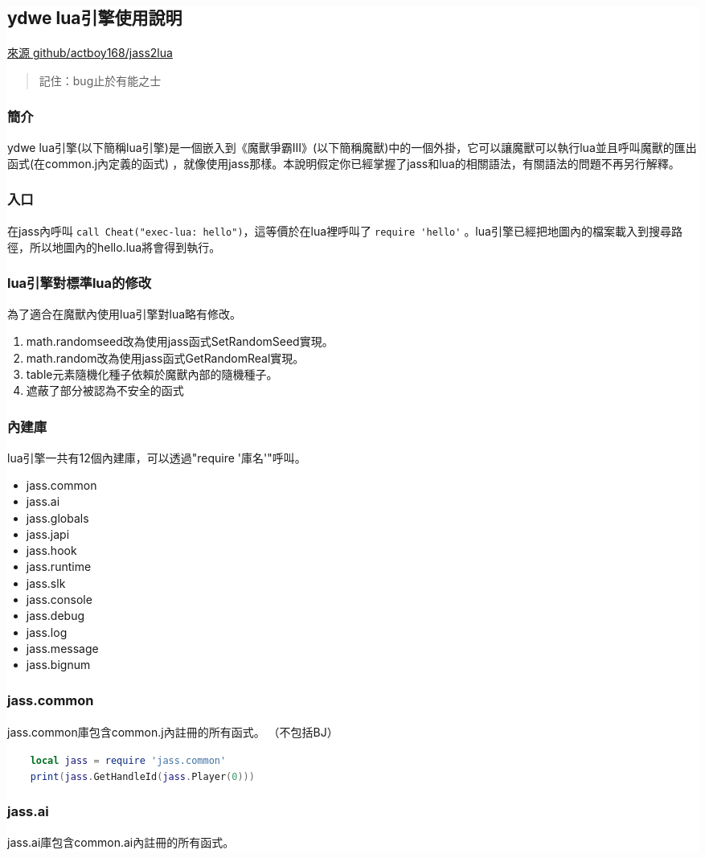 ## ydwe lua引擎使用說明

[來源 github/actboy168/jass2lua](https://github.com/actboy168/jass2lua/edit/master/lua-engine.md)

> 記住：bug止於有能之士

### 簡介

ydwe lua引擎(以下簡稱lua引擎)是一個嵌入到《魔獸爭霸III》(以下簡稱魔獸)中的一個外掛，它可以讓魔獸可以執行lua並且呼叫魔獸的匯出函式(在common.j內定義的函式)
，就像使用jass那樣。本說明假定你已經掌握了jass和lua的相關語法，有關語法的問題不再另行解釋。

### 入口

在jass內呼叫 `call Cheat("exec-lua: hello")`，這等價於在lua裡呼叫了 `require 'hello'` 。lua引擎已經把地圖內的檔案載入到搜尋路徑，所以地圖內的hello.lua將會得到執行。

### lua引擎對標準lua的修改

為了適合在魔獸內使用lua引擎對lua略有修改。

1. math.randomseed改為使用jass函式SetRandomSeed實現。
2. math.random改為使用jass函式GetRandomReal實現。
3. table元素隨機化種子依賴於魔獸內部的隨機種子。
4. 遮蔽了部分被認為不安全的函式

### 內建庫

lua引擎一共有12個內建庫，可以透過"require '庫名'"呼叫。

* jass.common
* jass.ai
* jass.globals
* jass.japi
* jass.hook
* jass.runtime
* jass.slk
* jass.console
* jass.debug
* jass.log
* jass.message
* jass.bignum

### jass.common

jass.common庫包含common.j內註冊的所有函式。 （不包括BJ）

```lua
	local jass = require 'jass.common'
	print(jass.GetHandleId(jass.Player(0)))
```

### jass.ai

jass.ai庫包含common.ai內註冊的所有函式。
